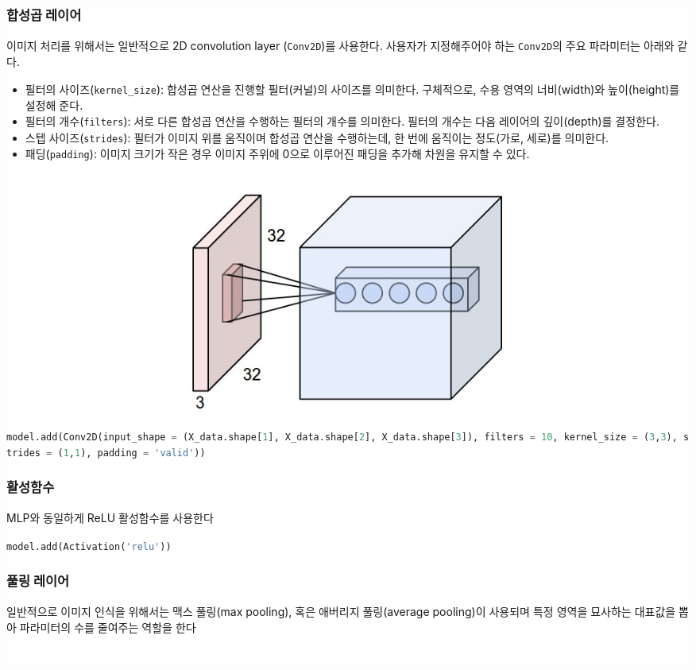 ### 합성곱 레이어

이미지 처리를 위해서는 일반적으로 2D convolution layer (```Conv2D```)를 사용한다. 사용자가 지정해주어야 하는 ```Conv2D```의 주요 파라미터는 아래와 같다.

- 필터의 사이즈(```kernel_size```): 합성곱 연산을 진행할 필터(커널)의 사이즈를 의미한다. 구체적으로, 수용 영역의 너비(width)와 높이(height)를 설정해 준다.
- 필터의 개수(```filters```): 서로 다른 합성곱 연산을 수행하는 필터의 개수를 의미한다. 필터의 개수는 다음 레이어의 깊이(depth)를 결정한다.
- 스텝 사이즈(```strides```): 필터가 이미지 위를 움직이며 합성곱 연산을 수행하는데, 한 번에 움직이는 정도(가로, 세로)를 의미한다.
- 패딩(```padding```): 이미지 크기가 작은 경우 이미지 주위에 0으로 이루어진 패딩을 추가해 차원을 유지할 수 있다.

<p align = "center"><br>
<img src ="/data/images/2018-04-26/1.jpg" width = "400px"/>
</p>


```python
model.add(Conv2D(input_shape = (X_data.shape[1], X_data.shape[2], X_data.shape[3]), filters = 10, kernel_size = (3,3), strides = (1,1), padding = 'valid'))
```

### 활성함수

MLP와 동일하게 ReLU 활성함수를 사용한다

```python
model.add(Activation('relu'))
```

### 풀링 레이어

일반적으로 이미지 인식을 위해서는 맥스 풀링(max pooling), 혹은 애버리지 풀링(average pooling)이 사용되며 특정 영역을 묘사하는 대표값을 뽑아 파라미터의 수를 줄여주는 역할을 한다

<p align = "center"><br>
